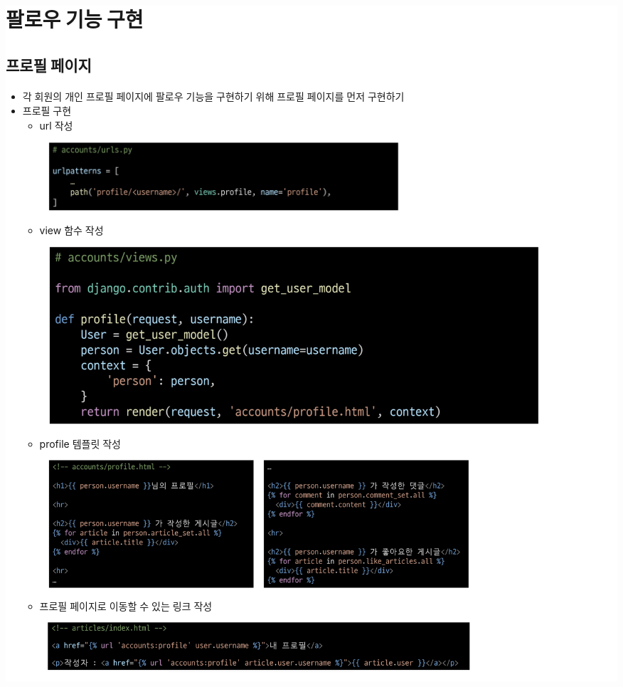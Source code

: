 # 팔로우 기능 구현
## 프로필 페이지
- 각 회원의 개인 프로필 페이지에 팔로우 기능을 구현하기 위해 프로필 페이지를 먼저 구현하기
- 프로필 구현
  - url 작성    
      <img src="images/profile.png" width=500 style='margin:8px'>   
  - view 함수 작성  
      <img src="images/profile02.png" width=700 style='margin:8px'>   
  - profile 템플릿 작성  
      <img src="images/profile03.png" width=600 style='margin:8px'>   
  - 프로필 페이지로 이동할 수 있는 링크 작성  
      <img src="images/profile04.png" width=600 style='margin:8px'>   